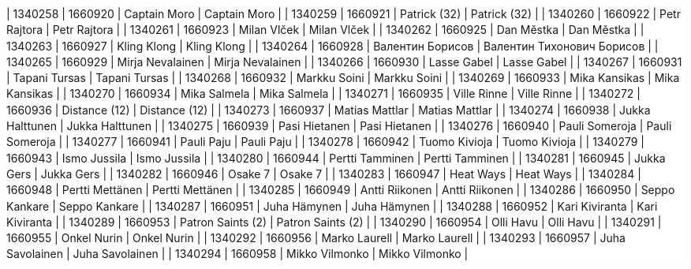 | 1340258 | 1660920 | Captain Moro | Captain Moro |
| 1340259 | 1660921 | Patrick (32) | Patrick (32) |
| 1340260 | 1660922 | Petr Rajtora | Petr Rajtora |
| 1340261 | 1660923 | Milan Vlček | Milan Vlček |
| 1340262 | 1660925 | Dan Městka | Dan Městka |
| 1340263 | 1660927 | Kling Klong | Kling Klong |
| 1340264 | 1660928 | Валентин Борисов | Валентин Тихонович Борисов |
| 1340265 | 1660929 | Mirja Nevalainen | Mirja Nevalainen |
| 1340266 | 1660930 | Lasse Gabel | Lasse Gabel |
| 1340267 | 1660931 | Tapani Tursas | Tapani Tursas |
| 1340268 | 1660932 | Markku Soini | Markku Soini |
| 1340269 | 1660933 | Mika Kansikas | Mika Kansikas |
| 1340270 | 1660934 | Mika Salmela | Mika Salmela |
| 1340271 | 1660935 | Ville Rinne | Ville Rinne |
| 1340272 | 1660936 | Distance (12) | Distance (12) |
| 1340273 | 1660937 | Matias Mattlar | Matias Mattlar |
| 1340274 | 1660938 | Jukka Halttunen | Jukka Halttunen |
| 1340275 | 1660939 | Pasi Hietanen | Pasi Hietanen |
| 1340276 | 1660940 | Pauli Someroja | Pauli Someroja |
| 1340277 | 1660941 | Pauli Paju | Pauli Paju |
| 1340278 | 1660942 | Tuomo Kivioja | Tuomo Kivioja |
| 1340279 | 1660943 | Ismo Jussila | Ismo Jussila |
| 1340280 | 1660944 | Pertti Tamminen | Pertti Tamminen |
| 1340281 | 1660945 | Jukka Gers | Jukka Gers |
| 1340282 | 1660946 | Osake 7 | Osake 7 |
| 1340283 | 1660947 | Heat Ways | Heat Ways |
| 1340284 | 1660948 | Pertti Mettänen | Pertti Mettänen |
| 1340285 | 1660949 | Antti Riikonen | Antti Riikonen |
| 1340286 | 1660950 | Seppo Kankare | Seppo Kankare |
| 1340287 | 1660951 | Juha Hämynen | Juha Hämynen |
| 1340288 | 1660952 | Kari Kiviranta | Kari Kiviranta |
| 1340289 | 1660953 | Patron Saints (2) | Patron Saints (2) |
| 1340290 | 1660954 | Olli Havu | Olli Havu |
| 1340291 | 1660955 | Onkel Nurin | Onkel Nurin |
| 1340292 | 1660956 | Marko Laurell | Marko Laurell |
| 1340293 | 1660957 | Juha Savolainen | Juha Savolainen |
| 1340294 | 1660958 | Mikko Vilmonko | Mikko Vilmonko |